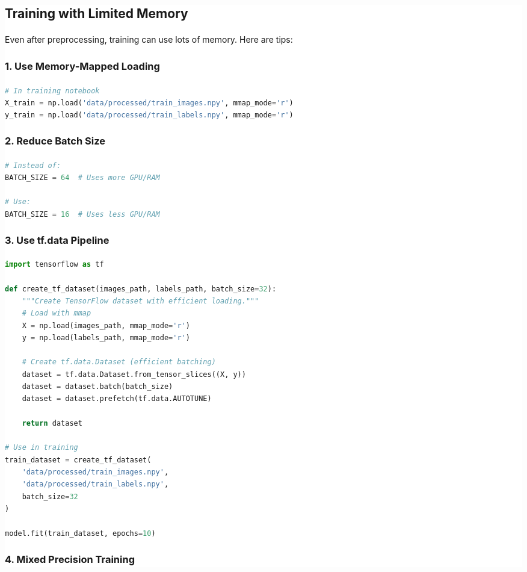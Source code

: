 
## Training with Limited Memory

Even after preprocessing, training can use lots of memory. Here are tips:

### 1. Use Memory-Mapped Loading

```python
# In training notebook
X_train = np.load('data/processed/train_images.npy', mmap_mode='r')
y_train = np.load('data/processed/train_labels.npy', mmap_mode='r')
```

### 2. Reduce Batch Size

```python
# Instead of:
BATCH_SIZE = 64  # Uses more GPU/RAM

# Use:
BATCH_SIZE = 16  # Uses less GPU/RAM
```

### 3. Use tf.data Pipeline

```python
import tensorflow as tf

def create_tf_dataset(images_path, labels_path, batch_size=32):
    """Create TensorFlow dataset with efficient loading."""
    # Load with mmap
    X = np.load(images_path, mmap_mode='r')
    y = np.load(labels_path, mmap_mode='r')

    # Create tf.data.Dataset (efficient batching)
    dataset = tf.data.Dataset.from_tensor_slices((X, y))
    dataset = dataset.batch(batch_size)
    dataset = dataset.prefetch(tf.data.AUTOTUNE)

    return dataset

# Use in training
train_dataset = create_tf_dataset(
    'data/processed/train_images.npy',
    'data/processed/train_labels.npy',
    batch_size=32
)

model.fit(train_dataset, epochs=10)
```

### 4. Mixed Precision Training
